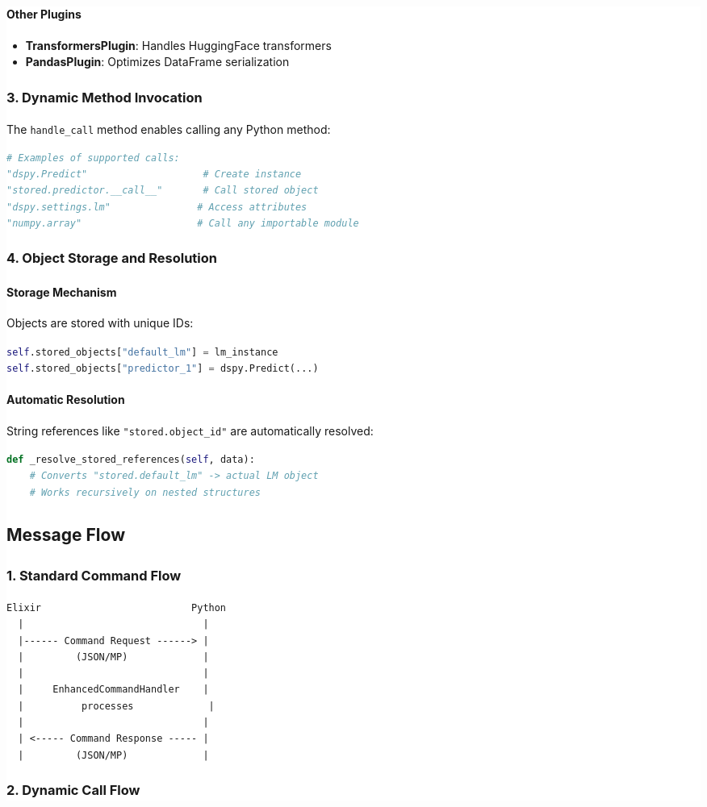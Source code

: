 #### Other Plugins
- **TransformersPlugin**: Handles HuggingFace transformers
- **PandasPlugin**: Optimizes DataFrame serialization

### 3. Dynamic Method Invocation

The `handle_call` method enables calling any Python method:

```python
# Examples of supported calls:
"dspy.Predict"                    # Create instance
"stored.predictor.__call__"       # Call stored object
"dspy.settings.lm"               # Access attributes
"numpy.array"                    # Call any importable module
```

### 4. Object Storage and Resolution

#### Storage Mechanism

Objects are stored with unique IDs:

```python
self.stored_objects["default_lm"] = lm_instance
self.stored_objects["predictor_1"] = dspy.Predict(...)
```

#### Automatic Resolution

String references like `"stored.object_id"` are automatically resolved:

```python
def _resolve_stored_references(self, data):
    # Converts "stored.default_lm" -> actual LM object
    # Works recursively on nested structures
```

## Message Flow

### 1. Standard Command Flow

```
Elixir                          Python
  |                               |
  |------ Command Request ------> |
  |         (JSON/MP)             |
  |                               |
  |     EnhancedCommandHandler    |
  |          processes             |
  |                               |
  | <----- Command Response ----- |
  |         (JSON/MP)             |
```

### 2. Dynamic Call Flow
